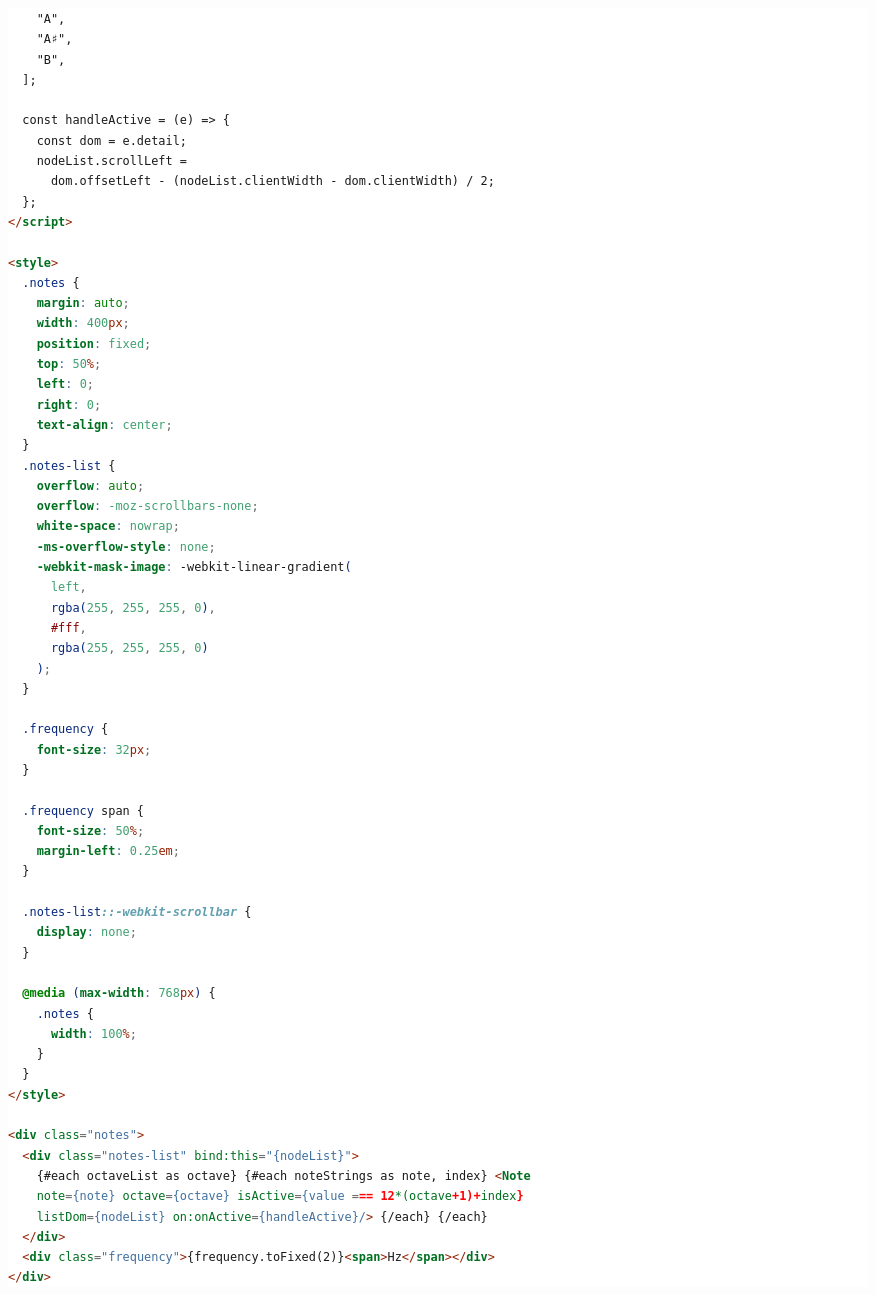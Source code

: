 ```html
    "A",
    "A♯",
    "B",
  ];

  const handleActive = (e) => {
    const dom = e.detail;
    nodeList.scrollLeft =
      dom.offsetLeft - (nodeList.clientWidth - dom.clientWidth) / 2;
  };
</script>

<style>
  .notes {
    margin: auto;
    width: 400px;
    position: fixed;
    top: 50%;
    left: 0;
    right: 0;
    text-align: center;
  }
  .notes-list {
    overflow: auto;
    overflow: -moz-scrollbars-none;
    white-space: nowrap;
    -ms-overflow-style: none;
    -webkit-mask-image: -webkit-linear-gradient(
      left,
      rgba(255, 255, 255, 0),
      #fff,
      rgba(255, 255, 255, 0)
    );
  }

  .frequency {
    font-size: 32px;
  }

  .frequency span {
    font-size: 50%;
    margin-left: 0.25em;
  }

  .notes-list::-webkit-scrollbar {
    display: none;
  }

  @media (max-width: 768px) {
    .notes {
      width: 100%;
    }
  }
</style>

<div class="notes">
  <div class="notes-list" bind:this="{nodeList}">
    {#each octaveList as octave} {#each noteStrings as note, index} <Note
    note={note} octave={octave} isActive={value === 12*(octave+1)+index}
    listDom={nodeList} on:onActive={handleActive}/> {/each} {/each}
  </div>
  <div class="frequency">{frequency.toFixed(2)}<span>Hz</span></div>
</div>
```